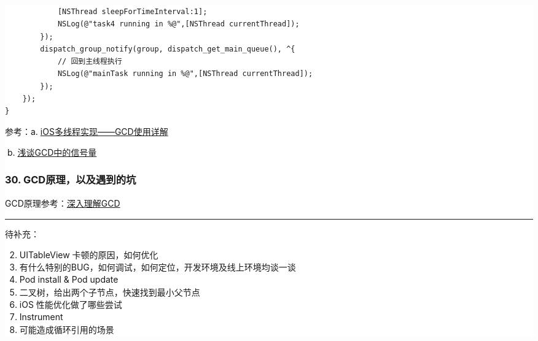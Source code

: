   ```
              [NSThread sleepForTimeInterval:1];
              NSLog(@"task4 running in %@",[NSThread currentThread]);
          });
          dispatch_group_notify(group, dispatch_get_main_queue(), ^{
              // 回到主线程执行
              NSLog(@"mainTask running in %@",[NSThread currentThread]);
          });
      });
  }
  ```

参考：a. [iOS多线程实现——GCD使用详解](https://www.jianshu.com/p/33151a5bac28)

​           b. [浅谈GCD中的信号量](https://www.jianshu.com/p/04ca5470f212)

### 30. GCD原理，以及遇到的坑

GCD原理参考：[深入理解GCD](https://bestswifter.com/deep-gcd/)



----



待补充：

2. UITableView 卡顿的原因，如何优化
3. 有什么特别的BUG，如何调试，如何定位，开发环境及线上环境均谈一谈
4. Pod install & Pod update
6. 二叉树，给出两个子节点，快速找到最小父节点
10. iOS 性能优化做了哪些尝试
11. Instrument
12. 可能造成循环引用的场景

